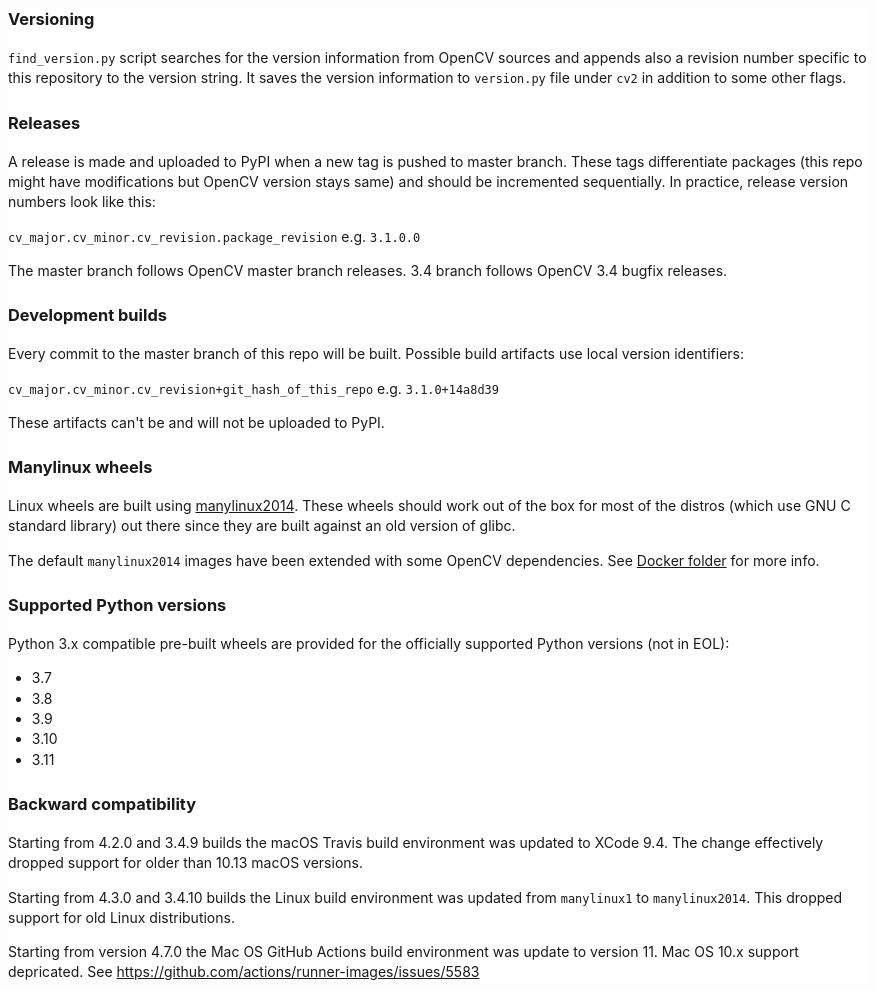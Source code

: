### Versioning

``find_version.py`` script searches for the version information from OpenCV sources and appends also a revision number specific to this repository to the version string. It saves the version information to ``version.py`` file under ``cv2`` in addition to some other flags.

### Releases

A release is made and uploaded to PyPI when a new tag is pushed to master branch. These tags differentiate packages (this repo might have modifications but OpenCV version stays same) and should be incremented sequentially. In practice, release version numbers look like this:

``cv_major.cv_minor.cv_revision.package_revision`` e.g. ``3.1.0.0``

The master branch follows OpenCV master branch releases. 3.4 branch follows OpenCV 3.4 bugfix releases.

### Development builds

Every commit to the master branch of this repo will be built. Possible build artifacts use local version identifiers:

``cv_major.cv_minor.cv_revision+git_hash_of_this_repo`` e.g. ``3.1.0+14a8d39``

These artifacts can't be and will not be uploaded to PyPI.

### Manylinux wheels

Linux wheels are built using [manylinux2014](https://github.com/pypa/manylinux). These wheels should work out of the box for most of the distros (which use GNU C standard library) out there since they are built against an old version of glibc.

The default ``manylinux2014`` images have been extended with some OpenCV dependencies. See [Docker folder](https://github.com/skvark/opencv-python/tree/master/docker) for more info.

### Supported Python versions

Python 3.x compatible pre-built wheels are provided for the officially supported Python versions (not in EOL):

- 3.7
- 3.8
- 3.9
- 3.10
- 3.11

### Backward compatibility

Starting from 4.2.0 and 3.4.9 builds the macOS Travis build environment was updated to XCode 9.4. The change effectively dropped support for older than 10.13 macOS versions.

Starting from 4.3.0 and 3.4.10 builds the Linux build environment was updated from `manylinux1` to `manylinux2014`. This dropped support for old Linux distributions.

Starting from version 4.7.0 the Mac OS GitHub Actions build environment was update to version 11. Mac OS 10.x support depricated. See https://github.com/actions/runner-images/issues/5583
